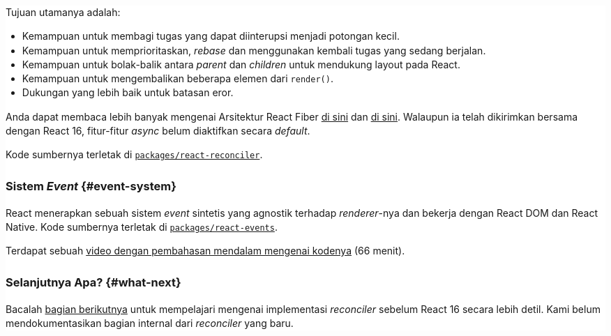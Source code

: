 Tujuan utamanya adalah:

* Kemampuan untuk membagi tugas yang dapat diinterupsi menjadi potongan kecil.
* Kemampuan untuk memprioritaskan, _rebase_ dan menggunakan kembali tugas yang sedang berjalan.
* Kemampuan untuk bolak-balik antara _parent_ dan _children_ untuk mendukung layout pada React.
* Kemampuan untuk mengembalikan beberapa elemen dari `render()`.
* Dukungan yang lebih baik untuk batasan eror.

Anda dapat membaca lebih banyak mengenai Arsitektur React Fiber [di sini](https://github.com/acdlite/react-fiber-architecture) dan [di sini](https://blog.ag-grid.com/inside-fiber-an-in-depth-overview-of-the-new-reconciliation-algorithm-in-react). Walaupun ia telah dikirimkan bersama dengan React 16, fitur-fitur _async_ belum diaktifkan secara _default_.

Kode sumbernya terletak di [`packages/react-reconciler`](https://github.com/facebook/react/tree/master/packages/react-reconciler).

### Sistem _Event_ {#event-system}

React menerapkan sebuah sistem _event_ sintetis yang agnostik terhadap _renderer_-nya dan bekerja dengan React DOM dan React Native. Kode sumbernya terletak di [`packages/react-events`](https://github.com/facebook/react/tree/master/packages/react-events).

Terdapat sebuah [video dengan pembahasan mendalam mengenai kodenya](https://www.youtube.com/watch?v=dRo_egw7tBc) (66 menit).

### Selanjutnya Apa? {#what-next}

Bacalah [bagian berikutnya](/docs/implementation-notes.html) untuk mempelajari mengenai implementasi _reconciler_ sebelum React 16 secara lebih detil. Kami belum mendokumentasikan bagian internal dari _reconciler_ yang baru.
